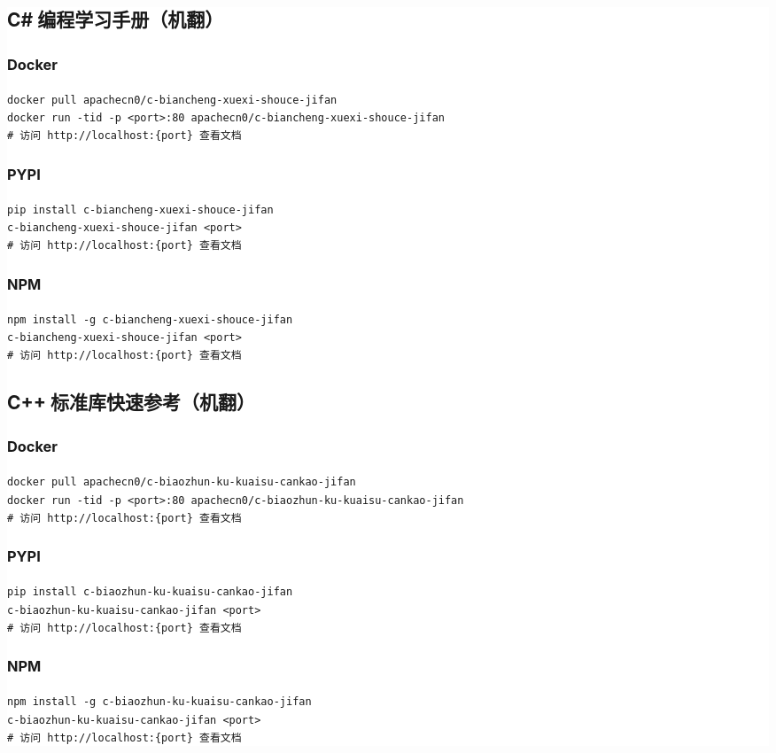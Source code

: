 ## C# 编程学习手册（机翻）


### Docker

```
docker pull apachecn0/c-biancheng-xuexi-shouce-jifan
docker run -tid -p <port>:80 apachecn0/c-biancheng-xuexi-shouce-jifan
# 访问 http://localhost:{port} 查看文档
```

### PYPI

```
pip install c-biancheng-xuexi-shouce-jifan
c-biancheng-xuexi-shouce-jifan <port>
# 访问 http://localhost:{port} 查看文档
```

### NPM

```
npm install -g c-biancheng-xuexi-shouce-jifan
c-biancheng-xuexi-shouce-jifan <port>
# 访问 http://localhost:{port} 查看文档
```

## C++ 标准库快速参考（机翻）


### Docker

```
docker pull apachecn0/c-biaozhun-ku-kuaisu-cankao-jifan
docker run -tid -p <port>:80 apachecn0/c-biaozhun-ku-kuaisu-cankao-jifan
# 访问 http://localhost:{port} 查看文档
```

### PYPI

```
pip install c-biaozhun-ku-kuaisu-cankao-jifan
c-biaozhun-ku-kuaisu-cankao-jifan <port>
# 访问 http://localhost:{port} 查看文档
```

### NPM

```
npm install -g c-biaozhun-ku-kuaisu-cankao-jifan
c-biaozhun-ku-kuaisu-cankao-jifan <port>
# 访问 http://localhost:{port} 查看文档
```
